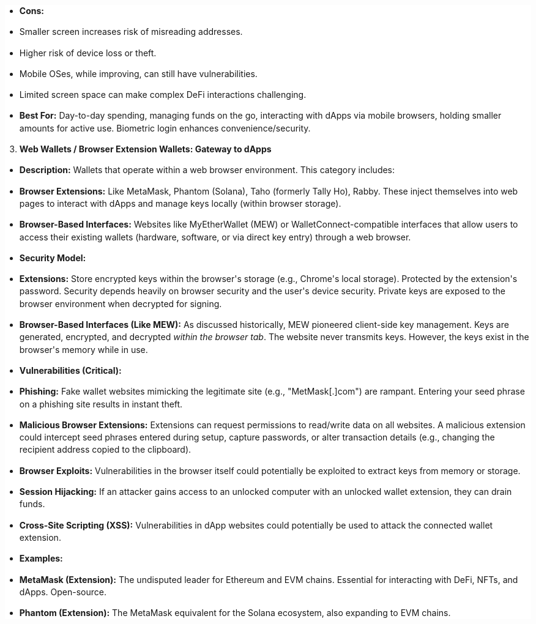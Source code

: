 *   **Cons:**

*   Smaller screen increases risk of misreading addresses.

*   Higher risk of device loss or theft.

*   Mobile OSes, while improving, can still have vulnerabilities.

*   Limited screen space can make complex DeFi interactions challenging.

*   **Best For:** Day-to-day spending, managing funds on the go, interacting with dApps via mobile browsers, holding smaller amounts for active use. Biometric login enhances convenience/security.

3.  **Web Wallets / Browser Extension Wallets: Gateway to dApps**

*   **Description:** Wallets that operate within a web browser environment. This category includes:

*   **Browser Extensions:** Like MetaMask, Phantom (Solana), Taho (formerly Tally Ho), Rabby. These inject themselves into web pages to interact with dApps and manage keys locally (within browser storage).

*   **Browser-Based Interfaces:** Websites like MyEtherWallet (MEW) or WalletConnect-compatible interfaces that allow users to access their existing wallets (hardware, software, or via direct key entry) through a web browser.

*   **Security Model:**

*   **Extensions:** Store encrypted keys within the browser's storage (e.g., Chrome's local storage). Protected by the extension's password. Security depends heavily on browser security and the user's device security. Private keys are exposed to the browser environment when decrypted for signing.

*   **Browser-Based Interfaces (Like MEW):** As discussed historically, MEW pioneered client-side key management. Keys are generated, encrypted, and decrypted *within the browser tab*. The website never transmits keys. However, the keys exist in the browser's memory while in use.

*   **Vulnerabilities (Critical):**

*   **Phishing:** Fake wallet websites mimicking the legitimate site (e.g., "MetMask[.]com") are rampant. Entering your seed phrase on a phishing site results in instant theft.

*   **Malicious Browser Extensions:** Extensions can request permissions to read/write data on all websites. A malicious extension could intercept seed phrases entered during setup, capture passwords, or alter transaction details (e.g., changing the recipient address copied to the clipboard).

*   **Browser Exploits:** Vulnerabilities in the browser itself could potentially be exploited to extract keys from memory or storage.

*   **Session Hijacking:** If an attacker gains access to an unlocked computer with an unlocked wallet extension, they can drain funds.

*   **Cross-Site Scripting (XSS):** Vulnerabilities in dApp websites could potentially be used to attack the connected wallet extension.

*   **Examples:**

*   **MetaMask (Extension):** The undisputed leader for Ethereum and EVM chains. Essential for interacting with DeFi, NFTs, and dApps. Open-source.

*   **Phantom (Extension):** The MetaMask equivalent for the Solana ecosystem, also expanding to EVM chains.
